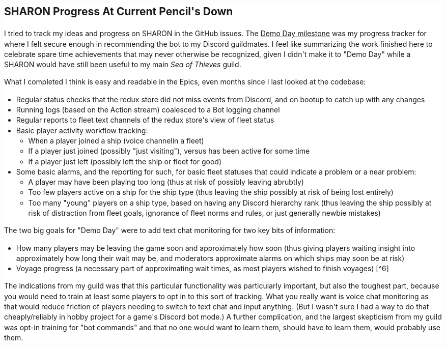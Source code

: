 ## SHARON Progress At Current Pencil's Down

I tried to track my ideas and progress on SHARON in the GitHub issues. The
[Demo Day milestone](https://github.com/WorldMaker/SHARON/milestone/1) was my
progress tracker for where I felt secure enough in recommending the bot to my
Discord guildmates. I feel like summarizing the work finished here to celebrate
spare time achievements that may never otherwise be recognized, given I didn't
make it to "Demo Day" while a SHARON would have still been useful to my main
*Sea of Thieves* guild.

What I completed I think is easy and readable in the Epics, even months since
I last looked at the codebase:

* Regular status checks that the redux store did not miss events from Discord,
  and on bootup to catch up with any changes
* Running logs (based on the Action stream) coalesced to a Bot logging channel
* Regular reports to fleet text channels of the redux store's view of fleet
  status
* Basic player activity workflow tracking:
  - When a player joined a ship (voice channelin a fleet)
  - If a player just joined (possibly "just visiting"), versus has been active
    for some time
  - If a player just left (possibly left the ship or fleet for good)
* Some basic alarms, and the reporting for such, for basic fleet statuses that
  could indicate a problem or a near problem:
  - A player may have been playing too long (thus at risk of possibly leaving
    abrubtly)
  - Too few players active on a ship for the ship type (thus leaving the ship
    possibly at risk of being lost entirely)
  - Too many "young" players on a ship type, based on having any Discord
    hierarchy rank (thus leaving the ship possibly at risk of distraction from
    fleet goals, ignorance of fleet norms and rules, or just generally newbie
    mistakes)

The two big goals for "Demo Day" were to add text chat monitoring for two key
bits of information:

* How many players may be leaving the game soon and approximately how soon
  (thus giving players waiting insight into approximately how long their
  wait may be, and moderators approximate alarms on which ships may soon be
  at risk)
* Voyage progress (a necessary part of approximating wait times, as most players
  wished to finish voyages) [^6]

The indications from my guild was that this particular functionality was
particularly important, but also the toughest part, because you would need
to train at least some players to opt in to this sort of tracking. What you
really want is voice chat monitoring as that would reduce friction of players
needing to switch to text chat and input anything. (But I wasn't sure I had
a way to do that cheaply/reliably in hobby project for a game's Discord bot
mode.) A further complication, and the largest skepticism from my guild was
opt-in training for "bot commands" and that no one would want to learn them,
should have to learn them, would probably use them.
